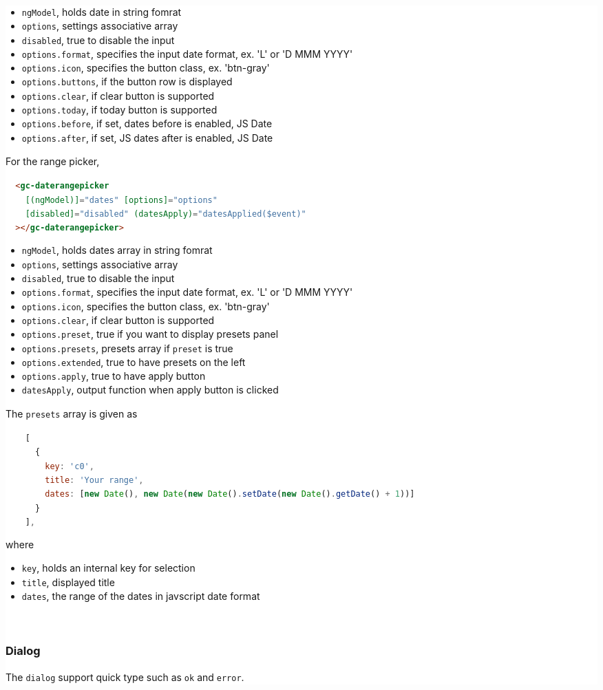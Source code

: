 - `ngModel`, holds date in string fomrat
- `options`, settings associative array
- `disabled`, true to disable the input
- `options.format`, specifies the input date format, ex. 'L' or 'D MMM YYYY'
- `options.icon`, specifies the button class, ex. 'btn-gray'
- `options.buttons`, if the button row is displayed
- `options.clear`, if clear button is supported
- `options.today`, if today button is supported
- `options.before`, if set, dates before is enabled, JS Date
- `options.after`, if set, JS dates after is enabled, JS Date

For the range picker, 

```html
  <gc-daterangepicker 
    [(ngModel)]="dates" [options]="options"
    [disabled]="disabled" (datesApply)="datesApplied($event)"
  ></gc-daterangepicker>
```

- `ngModel`, holds dates array in string fomrat
- `options`, settings associative array
- `disabled`, true to disable the input
- `options.format`, specifies the input date format, ex. 'L' or 'D MMM YYYY'
- `options.icon`, specifies the button class, ex. 'btn-gray'
- `options.clear`, if clear button is supported
- `options.preset`, true if you want to display presets panel
- `options.presets`, presets array if `preset` is true
- `options.extended`, true to have presets on the left
- `options.apply`, true to have apply button
- `datesApply`, output function when apply button is clicked

The `presets` array is given as 

```javascript
    [
      {
        key: 'c0', 
        title: 'Your range',
        dates: [new Date(), new Date(new Date().setDate(new Date().getDate() + 1))]
      }
    ],
```

where 

- `key`, holds an internal key for selection
- `title`, displayed title
- `dates`, the range of the dates in javscript date format


<br />

### Dialog

The `dialog` support quick type such as `ok` and `error`.
